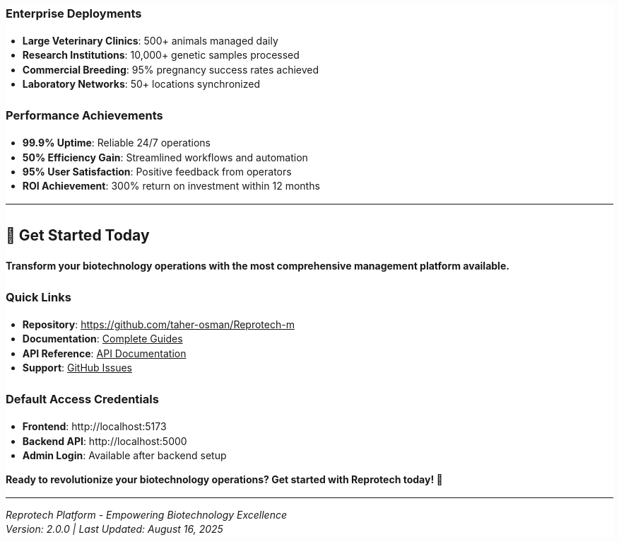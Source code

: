 ### **Enterprise Deployments**
- **Large Veterinary Clinics**: 500+ animals managed daily
- **Research Institutions**: 10,000+ genetic samples processed
- **Commercial Breeding**: 95% pregnancy success rates achieved
- **Laboratory Networks**: 50+ locations synchronized

### **Performance Achievements**
- **99.9% Uptime**: Reliable 24/7 operations
- **50% Efficiency Gain**: Streamlined workflows and automation
- **95% User Satisfaction**: Positive feedback from operators
- **ROI Achievement**: 300% return on investment within 12 months

---

## 🚀 Get Started Today

**Transform your biotechnology operations with the most comprehensive management platform available.**

### **Quick Links**
- **Repository**: https://github.com/taher-osman/Reprotech-m
- **Documentation**: [Complete Guides](./docs/)
- **API Reference**: [API Documentation](./docs/API_DOCUMENTATION.md)
- **Support**: [GitHub Issues](https://github.com/taher-osman/Reprotech-m/issues)

### **Default Access Credentials**
- **Frontend**: http://localhost:5173
- **Backend API**: http://localhost:5000
- **Admin Login**: Available after backend setup

**Ready to revolutionize your biotechnology operations? Get started with Reprotech today! 🧬**

---

*Reprotech Platform - Empowering Biotechnology Excellence*  
*Version: 2.0.0 | Last Updated: August 16, 2025*

